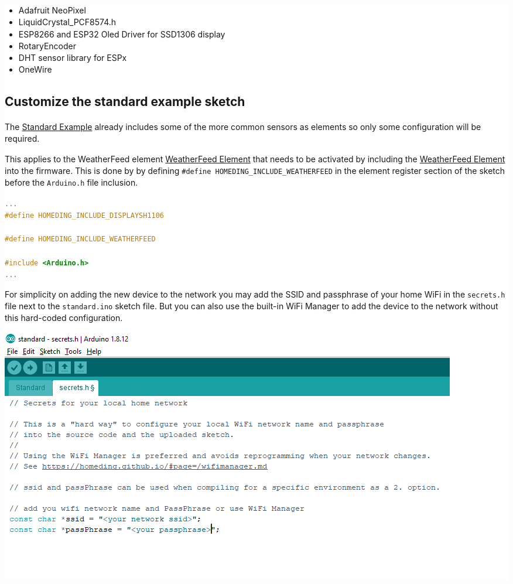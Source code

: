 * Adafruit NeoPixel
* LiquidCrystal_PCF8574.h
* ESP8266 and ESP32 Oled Driver for SSD1306 display
* RotaryEncoder
* DHT sensor library for ESPx
* OneWire


## Customize the standard example sketch

The [Standard Example] already includes some of the more common sensors as elements so only some configuration will be required.

This applies to the WeatherFeed element [WeatherFeed Element] that needs to be activated by including the [WeatherFeed Element] into the firmware.
This is done by by defining `#define HOMEDING_INCLUDE_WEATHERFEED` in the element register section of the sketch before the `Arduino.h` file inclusion.

```CPP
...
#define HOMEDING_INCLUDE_DISPLAYSH1106

#define HOMEDING_INCLUDE_WEATHERFEED

#include <Arduino.h>
...
```

For simplicity on adding the new device to the network you may add the SSID and passphrase of your home WiFi in the `secrets.h` file next to the `standard.ino` sketch file. But you can also use the built-in WiFi Manager to add the device to the network without this hard-coded configuration.

![Network Secrets in Code](/stories/sketch-secrets.png)


[Standard Example]: https://homeding.github.io/#page=/examples/standard.md
[DHT Element]: https://homeding.github.io/#page=/elements/dht.md
[WeatherFeed Element]: <https://homeding.github.io/#page=/elements/WeatherFeed.md>
[BME680 Element]: https://homeding.github.io/#page=/elements/bme680.md
[PMS Element]: https://homeding.github.io/#page=/elements/pms.md
[Log element]: https://homeding.github.io/#page=/elements/log.md
[NPTTime Element]: https://homeding.github.io/#page=/elements/ntptime.md